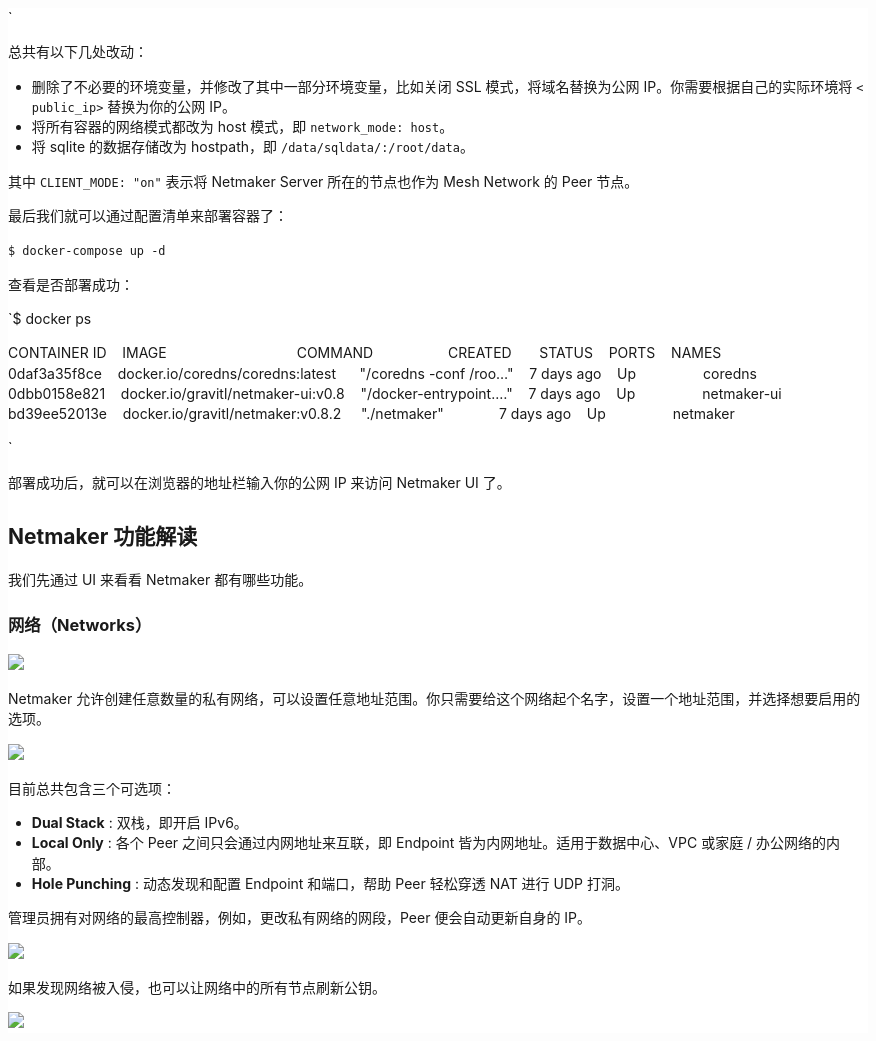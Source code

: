 \`

总共有以下几处改动：

- 删除了不必要的环境变量，并修改了其中一部分环境变量，比如关闭 SSL 模式，将域名替换为公网 IP。你需要根据自己的实际环境将 `<public_ip>` 替换为你的公网 IP。
- 将所有容器的网络模式都改为 host 模式，即 `network_mode: host`。
- 将 sqlite 的数据存储改为 hostpath，即 `/data/sqldata/:/root/data`。

其中 `CLIENT_MODE: "on"` 表示将 Netmaker Server 所在的节点也作为 Mesh Network 的 Peer 节点。

最后我们就可以通过配置清单来部署容器了：

`$ docker-compose up -d`

查看是否部署成功：

\`$ docker ps

CONTAINER ID    IMAGE                                 COMMAND                   CREATED       STATUS    PORTS    NAMES
0daf3a35f8ce    docker.io/coredns/coredns:latest      "/coredns -conf /roo…"    7 days ago    Up                 coredns
0dbb0158e821    docker.io/gravitl/netmaker-ui:v0.8    "/docker-entrypoint.…"    7 days ago    Up                 netmaker-ui
bd39ee52013e    docker.io/gravitl/netmaker:v0.8.2     "./netmaker"              7 days ago    Up                 netmaker

\`

部署成功后，就可以在浏览器的地址栏输入你的公网 IP 来访问 Netmaker UI 了。

## Netmaker 功能解读

我们先通过 UI 来看看 Netmaker 都有哪些功能。

### 网络（Networks）

![](https://notes-learning.oss-cn-beijing.aliyuncs.com/9125c963-31dc-45d8-ae30-c608056cb4ee/640)

Netmaker 允许创建任意数量的私有网络，可以设置任意地址范围。你只需要给这个网络起个名字，设置一个地址范围，并选择想要启用的选项。

![](https://notes-learning.oss-cn-beijing.aliyuncs.com/9125c963-31dc-45d8-ae30-c608056cb4ee/640)

目前总共包含三个可选项：

- **Dual Stack** : 双栈，即开启 IPv6。
- **Local Only** : 各个 Peer 之间只会通过内网地址来互联，即 Endpoint 皆为内网地址。适用于数据中心、VPC 或家庭 / 办公网络的内部。
- **Hole Punching** : 动态发现和配置 Endpoint 和端口，帮助 Peer 轻松穿透 NAT 进行 UDP 打洞。

管理员拥有对网络的最高控制器，例如，更改私有网络的网段，Peer 便会自动更新自身的 IP。

![](https://notes-learning.oss-cn-beijing.aliyuncs.com/9125c963-31dc-45d8-ae30-c608056cb4ee/640)

如果发现网络被入侵，也可以让网络中的所有节点刷新公钥。

![](https://notes-learning.oss-cn-beijing.aliyuncs.com/9125c963-31dc-45d8-ae30-c608056cb4ee/640)

